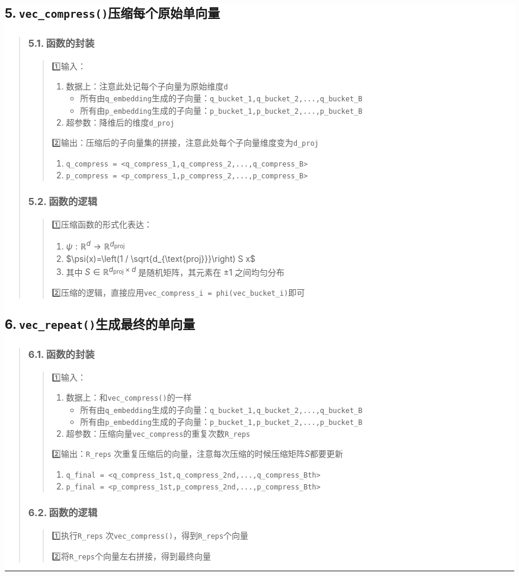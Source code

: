 
## 5. `vec_compress()`压缩每个原始单向量

> ### 5.1. 函数的封装
>
> > :one:输入：
> >
> > 1. 数据上：注意此处记每个子向量为原始维度`d`
> >    - 所有由`q_embedding`生成的子向量：`q_bucket_1,q_bucket_2,...,q_bucket_B`
> >    - 所有由`p_embedding`生成的子向量：`p_bucket_1,p_bucket_2,...,p_bucket_B`
> > 2. 超参数：降维后的维度`d_proj`
> >
> > :two:输出：压缩后的子向量集的拼接，注意此处每个子向量维度变为`d_proj`
> >
> > 1. `q_compress = <q_compress_1,q_compress_2,...,q_compress_B>`
> > 2. `p_compress = <p_compress_1,p_compress_2,...,p_compress_B>`
>
> ### 5.2. 函数的逻辑
>
> > :one:压缩函数的形式化表达：
> >
> > 1. $\psi: \mathbb{R}^{d} \rightarrow \mathbb{R}^{d_{\text{proj}}}$
> > 2. $\psi(x)=\left(1 / \sqrt{d_{\text{proj}}}\right) S x$
> > 3. 其中 $S \in \mathbb{R}^{d_{\text{proj}} \times d}$ 是随机矩阵，其元素在 $\pm 1$ 之间均匀分布
> >
> > :two:压缩的逻辑，直接应用`vec_compress_i = phi(vec_bucket_i)`即可

## 6. `vec_repeat()`生成最终的单向量

> ### 6.1. 函数的封装
>
> > :one:输入：
> >
> > 1. 数据上：和`vec_compress()`的一样
> >    - 所有由`q_embedding`生成的子向量：`q_bucket_1,q_bucket_2,...,q_bucket_B`
> >    - 所有由`p_embedding`生成的子向量：`p_bucket_1,p_bucket_2,...,p_bucket_B`
> > 2. 超参数：压缩向量`vec_compress`的重复次数`R_reps` 
> >
> > :two:输出：`R_reps` 次重复压缩后的向量，注意每次压缩的时候压缩矩阵$S$都要更新
> >
> > 1. `q_final = <q_compress_1st,q_compress_2nd,...,q_compress_Bth>`
> > 2. `p_final = <p_compress_1st,p_compress_2nd,...,p_compress_Bth>`
>
> ### 6.2. 函数的逻辑
>
> > :one:执行`R_reps` 次`vec_compress()`，得到`R_reps`个向量
> >
> > :two:将`R_reps`个向量左右拼接，得到最终向量

---

